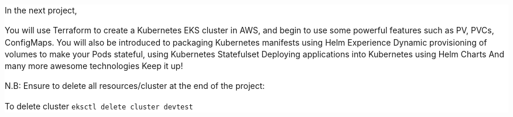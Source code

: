In the next project,

You will use Terraform to create a Kubernetes EKS cluster in AWS, and begin to use some powerful features such as PV, PVCs, ConfigMaps.
You will also be introduced to packaging Kubernetes manifests using Helm
Experience Dynamic provisioning of volumes to make your Pods stateful, using Kubernetes Statefulset
Deploying applications into Kubernetes using Helm Charts
And many more awesome technologies
Keep it up!

N.B: Ensure to delete all resources/cluster at the end of the project:

To delete cluster `eksctl delete cluster devtest`